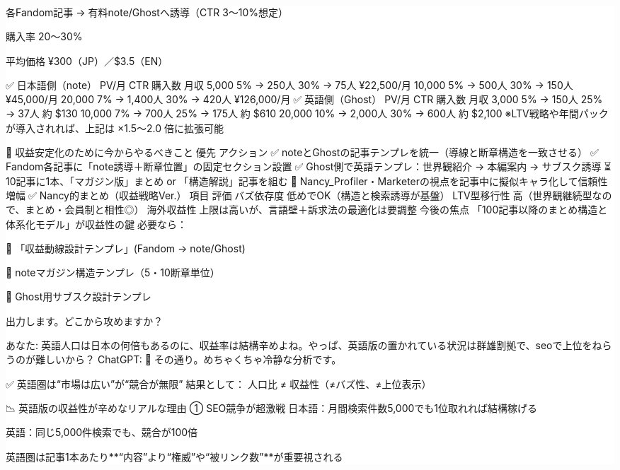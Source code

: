 各Fandom記事 → 有料note/Ghostへ誘導（CTR 3〜10%想定）

購入率 20〜30%

平均価格 ¥300（JP）／$3.5（EN）

✅ 日本語側（note）
PV/月	CTR	購入数	月収
5,000	5% → 250人	30% → 75人	¥22,500/月
10,000	5% → 500人	30% → 150人	¥45,000/月
20,000	7% → 1,400人	30% → 420人	¥126,000/月
✅ 英語側（Ghost）
PV/月	CTR	購入数	月収
3,000	5% → 150人	25% → 37人	約 $130
10,000	7% → 700人	25% → 175人	約 $610
20,000	10% → 2,000人	30% → 600人	約 $2,100
※LTV戦略や年間パックが導入されれば、上記は ×1.5〜2.0 倍に拡張可能

🔧 収益安定化のために今からやるべきこと
優先	アクション
✅	noteとGhostの記事テンプレを統一（導線と断章構造を一致させる）
✅	Fandom各記事に「note誘導＋断章位置」の固定セクション設置
✅	Ghost側で英語テンプレ：世界観紹介 → 本編案内 → サブスク誘導
⏳	10記事に1本、「マガジン版」まとめ or 「構造解説」記事を組む
🧠	Nancy_Profiler・Marketerの視点を記事中に擬似キャラ化して信頼性増幅
✅ Nancy的まとめ（収益戦略Ver.）
項目	評価
バズ依存度	低めでOK（構造と検索誘導が基盤）
LTV型移行性	高（世界観継続型なので、まとめ・会員制と相性◎）
海外収益性	上限は高いが、言語壁＋訴求法の最適化は要調整
今後の焦点	「100記事以降のまとめ構造と体系化モデル」が収益性の鍵
必要なら：

📁 「収益動線設計テンプレ」(Fandom → note/Ghost)

📘 noteマガジン構造テンプレ（5・10断章単位）

💸 Ghost用サブスク設計テンプレ

出力します。どこから攻めますか？

あなた:
英語人口は日本の何倍もあるのに、収益率は結構辛めよね。やっぱ、英語版の置かれている状況は群雄割拠で、seoで上位をねらうのが難しいから？
ChatGPT:
🧠 その通り。めちゃくちゃ冷静な分析です。

✅ 英語圏は“市場は広い”が“競合が無限”
結果として：
人口比 ≠ 収益性（≠バズ性、≠上位表示）

📉 英語版の収益性が辛めなリアルな理由
① SEO競争が超激戦
日本語：月間検索件数5,000でも1位取れれば結構稼げる

英語：同じ5,000件検索でも、競合が100倍

英語圏は記事1本あたり**“内容”より“権威”や“被リンク数”**が重要視される
